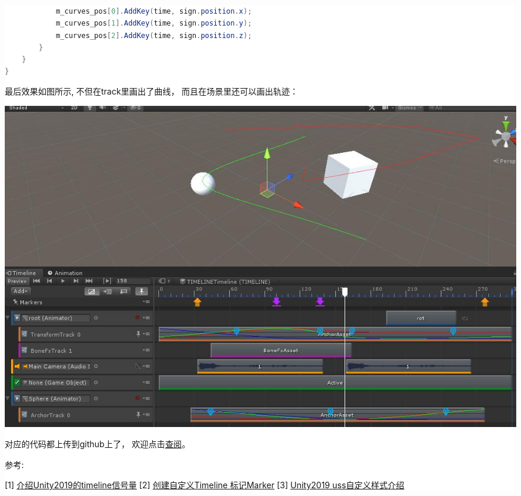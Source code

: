 ```cs
            m_curves_pos[0].AddKey(time, sign.position.x);
            m_curves_pos[1].AddKey(time, sign.position.y);
            m_curves_pos[2].AddKey(time, sign.position.z);
        }
    }
}
```

最后效果如图所示, 不但在track里画出了曲线， 而且在场景里还可以画出轨迹：

![](/img/post-unity/cs9.jpg)

对应的代码都上传到github上了， 欢迎点击[查阅][i5]。


参考:

[1] [介绍Unity2019的timeline信号量][i1]
[2] [创建自定义Timeline 标记Marker][i2]
[3] [Unity2019 uss自定义样式介绍][i3]


[i1]: http://dy.163.com/v2/article/detail/E9GLUIQS0526E124.html
[i2]: https://kuaibao.qq.com/s/20190630AZO3MI00?refer=spider
[i3]: https://github.com/Unity-Technologies/TimelineMarkerCustomization
[i4]: https://docs.unity3d.com/Manual/UIE-USS.html
[i5]: https://github.com/huailiang/timeline